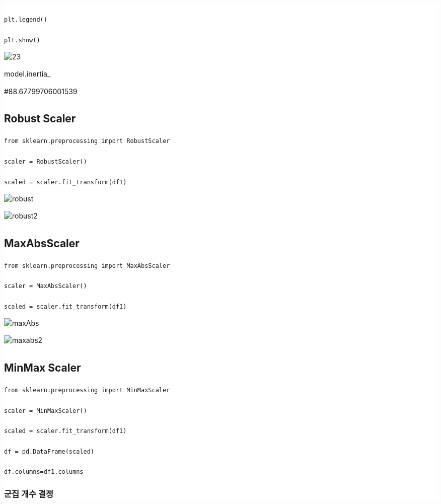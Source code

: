 ```

plt.legend()

plt.show()
```
![23](https://user-images.githubusercontent.com/103248870/188054129-a1a1e700-971e-4118-98ac-302f55fe3971.png)

model.inertia_

#88.67799706001539

## Robust Scaler 
```
from sklearn.preprocessing import RobustScaler

scaler = RobustScaler()

scaled = scaler.fit_transform(df1)
```
![robust](https://user-images.githubusercontent.com/103248870/188054223-cfd88fd0-455c-434c-bd75-64f31cdfa0b0.png)

![robust2](https://user-images.githubusercontent.com/103248870/188054266-48c8e954-2ad8-43eb-b37f-c3527774c227.png)


## MaxAbsScaler
```
from sklearn.preprocessing import MaxAbsScaler

scaler = MaxAbsScaler()

scaled = scaler.fit_transform(df1)
```
![maxAbs](https://user-images.githubusercontent.com/103248870/188054377-c88cbd4d-890e-4baf-b61c-a79313339b99.png)

![maxabs2](https://user-images.githubusercontent.com/103248870/188054386-b012811e-5829-4e9f-9ee1-ab84dd98fdaf.png)


## MinMax Scaler
```
from sklearn.preprocessing import MinMaxScaler

scaler = MinMaxScaler()

scaled = scaler.fit_transform(df1)

df = pd.DataFrame(scaled)

df.columns=df1.columns
```
### 군집 개수 결정
